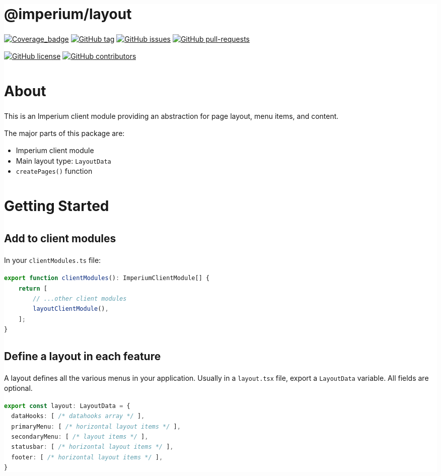 # @imperium/layout

[![Coverage_badge](../../docs/assets/coverage/layout/coverage.svg)](assets/coverage/layout/index.html)
[![GitHub tag](https://img.shields.io/github/tag/darkadept/imperium.svg)](https://github.com/darkadept/imperium/tags/)
[![GitHub issues](https://img.shields.io/github/issues/darkadept/imperium.svg)](https://github.com/darkadept/imperium/issues/)
[![GitHub pull-requests](https://img.shields.io/github/issues-pr/darkadept/imperium.svg)](https://GitHub.com/darkadept/imperium/pull/)

[![GitHub license](https://img.shields.io/github/license/darkadept/imperium.svg)](https://github.com/darkadept/imperium/blob/master/LICENSE)
[![GitHub contributors](https://img.shields.io/github/contributors/darkadept/imperium.svg)](https://github.com/darkadept/imperium/graphs/contributors/)

# About
This is an Imperium client module providing an abstraction for page layout, menu items, and content.

The major parts of this package are:
  * Imperium client module
  * Main layout type: `LayoutData`
  * `createPages()` function

# Getting Started

## Add to client modules
In your `clientModules.ts` file:
```typescript
export function clientModules(): ImperiumClientModule[] {
    return [
        // ...other client modules	
        layoutClientModule(),
    ];
}
```

## Define a layout in each feature
A layout defines all the various menus in your application. Usually in a `layout.tsx` file, export a `LayoutData` variable.
All fields are optional.
```typescript jsx
export const layout: LayoutData = {
  dataHooks: [ /* datahooks array */ ],
  primaryMenu: [ /* horizontal layout items */ ],
  secondaryMenu: [ /* layout items */ ],
  statusbar: [ /* horizontal layout items */ ],
  footer: [ /* horizontal layout items */ ],
}
```
